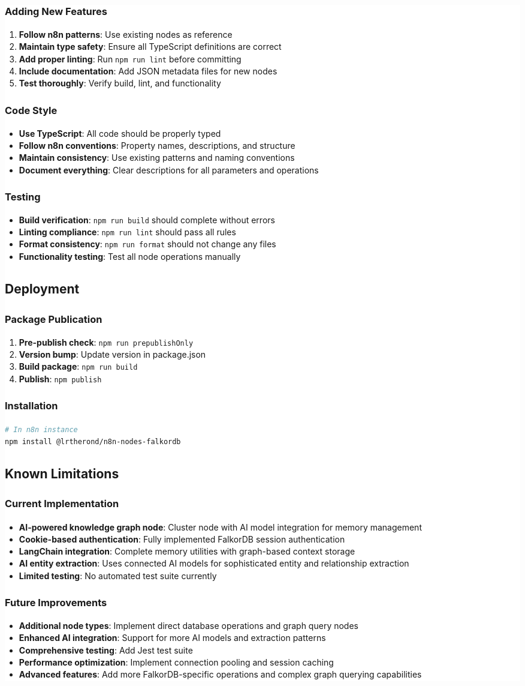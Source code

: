### Adding New Features
1. **Follow n8n patterns**: Use existing nodes as reference
2. **Maintain type safety**: Ensure all TypeScript definitions are correct
3. **Add proper linting**: Run `npm run lint` before committing
4. **Include documentation**: Add JSON metadata files for new nodes
5. **Test thoroughly**: Verify build, lint, and functionality

### Code Style
- **Use TypeScript**: All code should be properly typed
- **Follow n8n conventions**: Property names, descriptions, and structure
- **Maintain consistency**: Use existing patterns and naming conventions
- **Document everything**: Clear descriptions for all parameters and operations

### Testing
- **Build verification**: `npm run build` should complete without errors
- **Linting compliance**: `npm run lint` should pass all rules
- **Format consistency**: `npm run format` should not change any files
- **Functionality testing**: Test all node operations manually

## Deployment

### Package Publication
1. **Pre-publish check**: `npm run prepublishOnly`
2. **Version bump**: Update version in package.json
3. **Build package**: `npm run build`
4. **Publish**: `npm publish`

### Installation
```bash
# In n8n instance
npm install @lrtherond/n8n-nodes-falkordb
```

## Known Limitations

### Current Implementation
- **AI-powered knowledge graph node**: Cluster node with AI model integration for memory management
- **Cookie-based authentication**: Fully implemented FalkorDB session authentication
- **LangChain integration**: Complete memory utilities with graph-based context storage
- **AI entity extraction**: Uses connected AI models for sophisticated entity and relationship extraction
- **Limited testing**: No automated test suite currently

### Future Improvements
- **Additional node types**: Implement direct database operations and graph query nodes
- **Enhanced AI integration**: Support for more AI models and extraction patterns
- **Comprehensive testing**: Add Jest test suite
- **Performance optimization**: Implement connection pooling and session caching
- **Advanced features**: Add more FalkorDB-specific operations and complex graph querying capabilities
